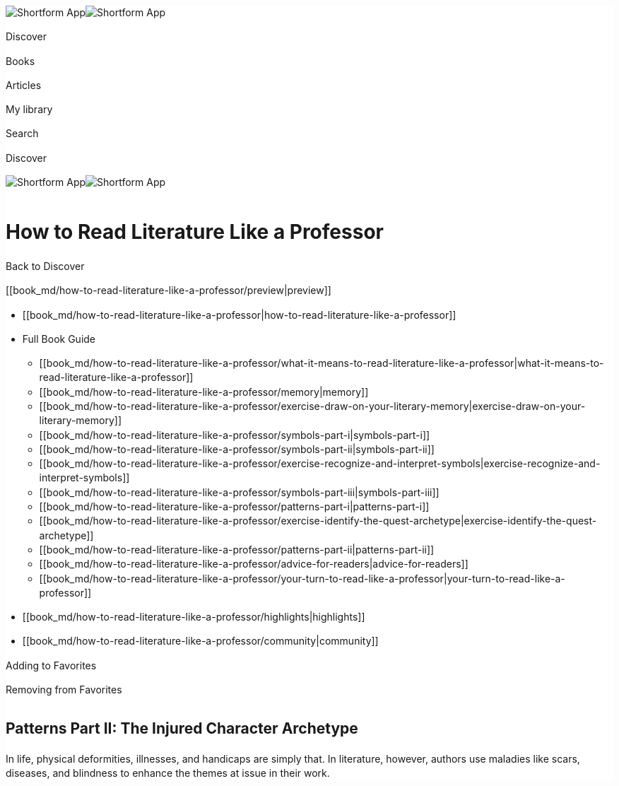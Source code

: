 ![Shortform App](/img/logo.36a2399e.svg)![Shortform App](/img/logo-dark.70c1b072.svg)

Discover

Books

Articles

My library

Search

Discover

![Shortform App](/img/logo.36a2399e.svg)![Shortform App](/img/logo-dark.70c1b072.svg)

# How to Read Literature Like a Professor

Back to Discover

[[book_md/how-to-read-literature-like-a-professor/preview|preview]]

  * [[book_md/how-to-read-literature-like-a-professor|how-to-read-literature-like-a-professor]]
  * Full Book Guide

    * [[book_md/how-to-read-literature-like-a-professor/what-it-means-to-read-literature-like-a-professor|what-it-means-to-read-literature-like-a-professor]]
    * [[book_md/how-to-read-literature-like-a-professor/memory|memory]]
    * [[book_md/how-to-read-literature-like-a-professor/exercise-draw-on-your-literary-memory|exercise-draw-on-your-literary-memory]]
    * [[book_md/how-to-read-literature-like-a-professor/symbols-part-i|symbols-part-i]]
    * [[book_md/how-to-read-literature-like-a-professor/symbols-part-ii|symbols-part-ii]]
    * [[book_md/how-to-read-literature-like-a-professor/exercise-recognize-and-interpret-symbols|exercise-recognize-and-interpret-symbols]]
    * [[book_md/how-to-read-literature-like-a-professor/symbols-part-iii|symbols-part-iii]]
    * [[book_md/how-to-read-literature-like-a-professor/patterns-part-i|patterns-part-i]]
    * [[book_md/how-to-read-literature-like-a-professor/exercise-identify-the-quest-archetype|exercise-identify-the-quest-archetype]]
    * [[book_md/how-to-read-literature-like-a-professor/patterns-part-ii|patterns-part-ii]]
    * [[book_md/how-to-read-literature-like-a-professor/advice-for-readers|advice-for-readers]]
    * [[book_md/how-to-read-literature-like-a-professor/your-turn-to-read-like-a-professor|your-turn-to-read-like-a-professor]]
  * [[book_md/how-to-read-literature-like-a-professor/highlights|highlights]]
  * [[book_md/how-to-read-literature-like-a-professor/community|community]]



Adding to Favorites 

Removing from Favorites 

## Patterns Part II: The Injured Character Archetype

In life, physical deformities, illnesses, and handicaps are simply that. In literature, however, authors use maladies like scars, diseases, and blindness to enhance the themes at issue in their work.
